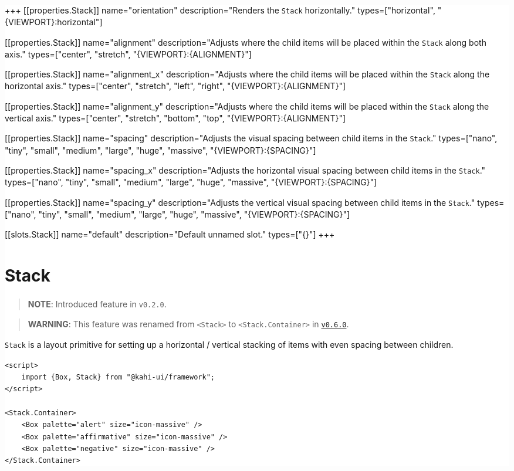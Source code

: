 +++
[[properties.Stack]]
name="orientation"
description="Renders the `Stack` horizontally."
types=["horizontal", "{VIEWPORT}:horizontal"]

[[properties.Stack]]
name="alignment"
description="Adjusts where the child items will be placed within the `Stack` along both axis."
types=["center", "stretch", "{VIEWPORT}:{ALIGNMENT}"]

[[properties.Stack]]
name="alignment_x"
description="Adjusts where the child items will be placed within the `Stack` along the horizontal axis."
types=["center", "stretch", "left", "right", "{VIEWPORT}:{ALIGNMENT}"]

[[properties.Stack]]
name="alignment_y"
description="Adjusts where the child items will be placed within the `Stack` along the vertical axis."
types=["center", "stretch", "bottom", "top", "{VIEWPORT}:{ALIGNMENT}"]

[[properties.Stack]]
name="spacing"
description="Adjusts the visual spacing between child items in the `Stack`."
types=["nano", "tiny", "small", "medium", "large", "huge", "massive", "{VIEWPORT}:{SPACING}"]

[[properties.Stack]]
name="spacing_x"
description="Adjusts the horizontal visual spacing between child items in the `Stack`."
types=["nano", "tiny", "small", "medium", "large", "huge", "massive", "{VIEWPORT}:{SPACING}"]

[[properties.Stack]]
name="spacing_y"
description="Adjusts the vertical visual spacing between child items in the `Stack`."
types=["nano", "tiny", "small", "medium", "large", "huge", "massive", "{VIEWPORT}:{SPACING}"]

[[slots.Stack]]
name="default"
description="Default unnamed slot."
types=["{}"]
+++

# Stack

> **NOTE**: Introduced feature in `v0.2.0`.

> **WARNING**: This feature was renamed from `<Stack>` to `<Stack.Container>` in [`v0.6.0`](../migrations/0.5.x-to-0.6.x.md).

`Stack` is a layout primitive for setting up a horizontal / vertical stacking of items with even spacing between children.

```svelte {title="Stack Preview" mode="repl"}
<script>
    import {Box, Stack} from "@kahi-ui/framework";
</script>

<Stack.Container>
    <Box palette="alert" size="icon-massive" />
    <Box palette="affirmative" size="icon-massive" />
    <Box palette="negative" size="icon-massive" />
</Stack.Container>
```
